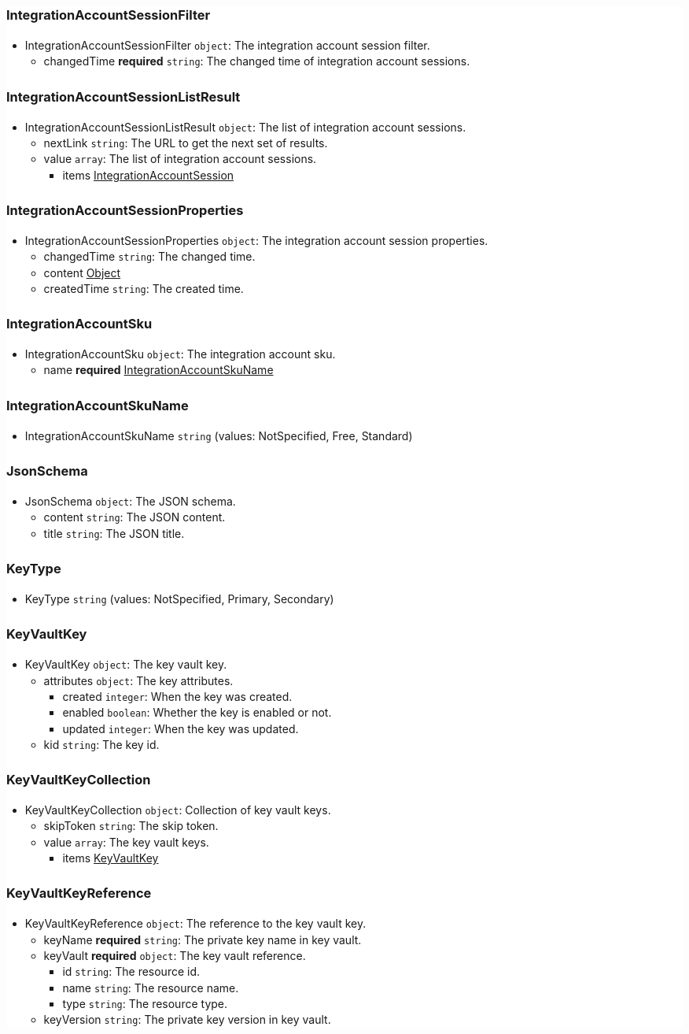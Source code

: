 ### IntegrationAccountSessionFilter
* IntegrationAccountSessionFilter `object`: The integration account session filter.
  * changedTime **required** `string`: The changed time of integration account sessions.

### IntegrationAccountSessionListResult
* IntegrationAccountSessionListResult `object`: The list of integration account sessions.
  * nextLink `string`: The URL to get the next set of results.
  * value `array`: The list of integration account sessions.
    * items [IntegrationAccountSession](#integrationaccountsession)

### IntegrationAccountSessionProperties
* IntegrationAccountSessionProperties `object`: The integration account session properties.
  * changedTime `string`: The changed time.
  * content [Object](#object)
  * createdTime `string`: The created time.

### IntegrationAccountSku
* IntegrationAccountSku `object`: The integration account sku.
  * name **required** [IntegrationAccountSkuName](#integrationaccountskuname)

### IntegrationAccountSkuName
* IntegrationAccountSkuName `string` (values: NotSpecified, Free, Standard)

### JsonSchema
* JsonSchema `object`: The JSON schema.
  * content `string`: The JSON content.
  * title `string`: The JSON title.

### KeyType
* KeyType `string` (values: NotSpecified, Primary, Secondary)

### KeyVaultKey
* KeyVaultKey `object`: The key vault key.
  * attributes `object`: The key attributes.
    * created `integer`: When the key was created.
    * enabled `boolean`: Whether the key is enabled or not.
    * updated `integer`: When the key was updated.
  * kid `string`: The key id.

### KeyVaultKeyCollection
* KeyVaultKeyCollection `object`: Collection of key vault keys.
  * skipToken `string`: The skip token.
  * value `array`: The key vault keys.
    * items [KeyVaultKey](#keyvaultkey)

### KeyVaultKeyReference
* KeyVaultKeyReference `object`: The reference to the key vault key.
  * keyName **required** `string`: The private key name in key vault.
  * keyVault **required** `object`: The key vault reference.
    * id `string`: The resource id.
    * name `string`: The resource name.
    * type `string`: The resource type.
  * keyVersion `string`: The private key version in key vault.
